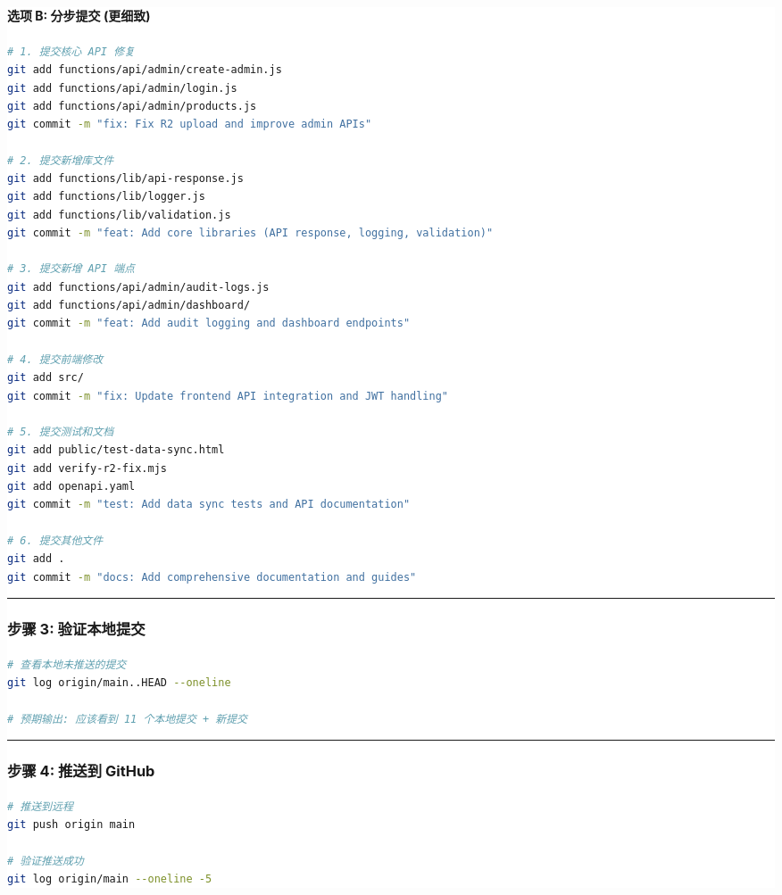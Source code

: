 #### 选项 B: 分步提交 (更细致)

```bash
# 1. 提交核心 API 修复
git add functions/api/admin/create-admin.js
git add functions/api/admin/login.js
git add functions/api/admin/products.js
git commit -m "fix: Fix R2 upload and improve admin APIs"

# 2. 提交新增库文件
git add functions/lib/api-response.js
git add functions/lib/logger.js
git add functions/lib/validation.js
git commit -m "feat: Add core libraries (API response, logging, validation)"

# 3. 提交新增 API 端点
git add functions/api/admin/audit-logs.js
git add functions/api/admin/dashboard/
git commit -m "feat: Add audit logging and dashboard endpoints"

# 4. 提交前端修改
git add src/
git commit -m "fix: Update frontend API integration and JWT handling"

# 5. 提交测试和文档
git add public/test-data-sync.html
git add verify-r2-fix.mjs
git add openapi.yaml
git commit -m "test: Add data sync tests and API documentation"

# 6. 提交其他文件
git add .
git commit -m "docs: Add comprehensive documentation and guides"
```

---

### 步骤 3: 验证本地提交

```bash
# 查看本地未推送的提交
git log origin/main..HEAD --oneline

# 预期输出: 应该看到 11 个本地提交 + 新提交
```

---

### 步骤 4: 推送到 GitHub

```bash
# 推送到远程
git push origin main

# 验证推送成功
git log origin/main --oneline -5
```
